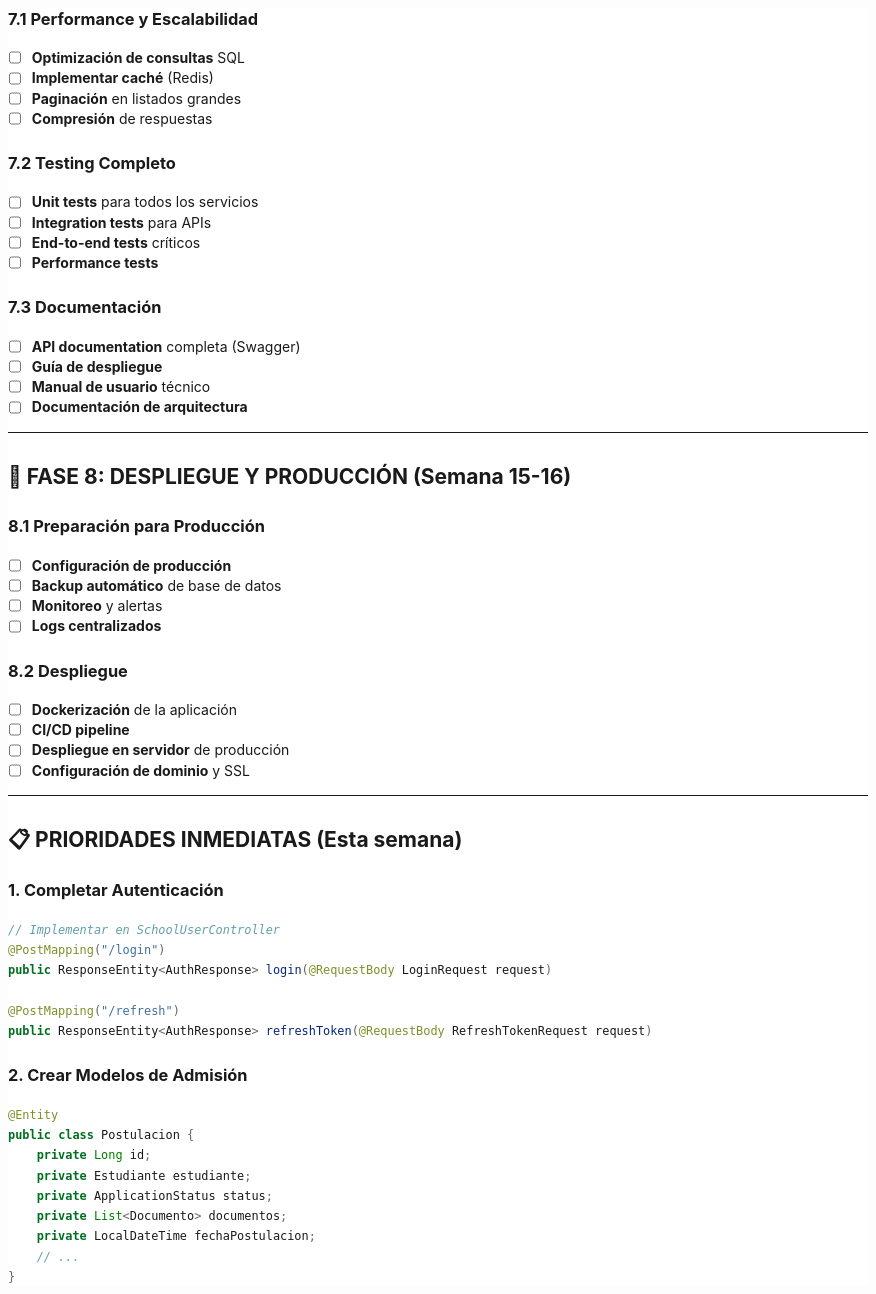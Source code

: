 ### **7.1 Performance y Escalabilidad**
- [ ] **Optimización de consultas** SQL
- [ ] **Implementar caché** (Redis)
- [ ] **Paginación** en listados grandes
- [ ] **Compresión** de respuestas

### **7.2 Testing Completo**
- [ ] **Unit tests** para todos los servicios
- [ ] **Integration tests** para APIs
- [ ] **End-to-end tests** críticos
- [ ] **Performance tests**

### **7.3 Documentación**
- [ ] **API documentation** completa (Swagger)
- [ ] **Guía de despliegue**
- [ ] **Manual de usuario** técnico
- [ ] **Documentación de arquitectura**

---

## 🚀 **FASE 8: DESPLIEGUE Y PRODUCCIÓN (Semana 15-16)**

### **8.1 Preparación para Producción**
- [ ] **Configuración de producción**
- [ ] **Backup automático** de base de datos
- [ ] **Monitoreo** y alertas
- [ ] **Logs centralizados**

### **8.2 Despliegue**
- [ ] **Dockerización** de la aplicación
- [ ] **CI/CD pipeline**
- [ ] **Despliegue en servidor** de producción
- [ ] **Configuración de dominio** y SSL

---

## 📋 **PRIORIDADES INMEDIATAS (Esta semana)**

### **1. Completar Autenticación**
```java
// Implementar en SchoolUserController
@PostMapping("/login")
public ResponseEntity<AuthResponse> login(@RequestBody LoginRequest request)

@PostMapping("/refresh")
public ResponseEntity<AuthResponse> refreshToken(@RequestBody RefreshTokenRequest request)
```

### **2. Crear Modelos de Admisión**
```java
@Entity
public class Postulacion {
    private Long id;
    private Estudiante estudiante;
    private ApplicationStatus status;
    private List<Documento> documentos;
    private LocalDateTime fechaPostulacion;
    // ...
}
```
